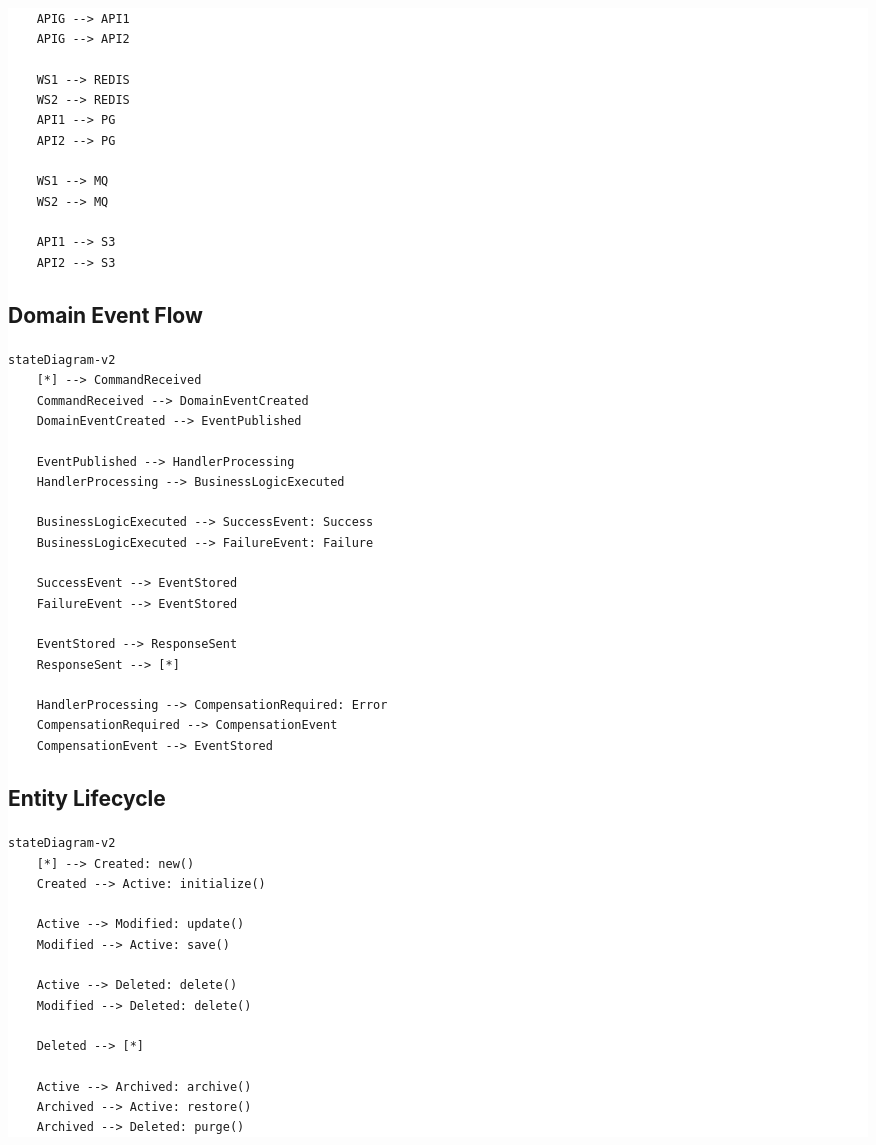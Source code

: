 ```mermaid
    APIG --> API1
    APIG --> API2
    
    WS1 --> REDIS
    WS2 --> REDIS
    API1 --> PG
    API2 --> PG
    
    WS1 --> MQ
    WS2 --> MQ
    
    API1 --> S3
    API2 --> S3
```

## Domain Event Flow

```mermaid
stateDiagram-v2
    [*] --> CommandReceived
    CommandReceived --> DomainEventCreated
    DomainEventCreated --> EventPublished
    
    EventPublished --> HandlerProcessing
    HandlerProcessing --> BusinessLogicExecuted
    
    BusinessLogicExecuted --> SuccessEvent: Success
    BusinessLogicExecuted --> FailureEvent: Failure
    
    SuccessEvent --> EventStored
    FailureEvent --> EventStored
    
    EventStored --> ResponseSent
    ResponseSent --> [*]
    
    HandlerProcessing --> CompensationRequired: Error
    CompensationRequired --> CompensationEvent
    CompensationEvent --> EventStored
```

## Entity Lifecycle

```mermaid
stateDiagram-v2
    [*] --> Created: new()
    Created --> Active: initialize()
    
    Active --> Modified: update()
    Modified --> Active: save()
    
    Active --> Deleted: delete()
    Modified --> Deleted: delete()
    
    Deleted --> [*]
    
    Active --> Archived: archive()
    Archived --> Active: restore()
    Archived --> Deleted: purge()
```
